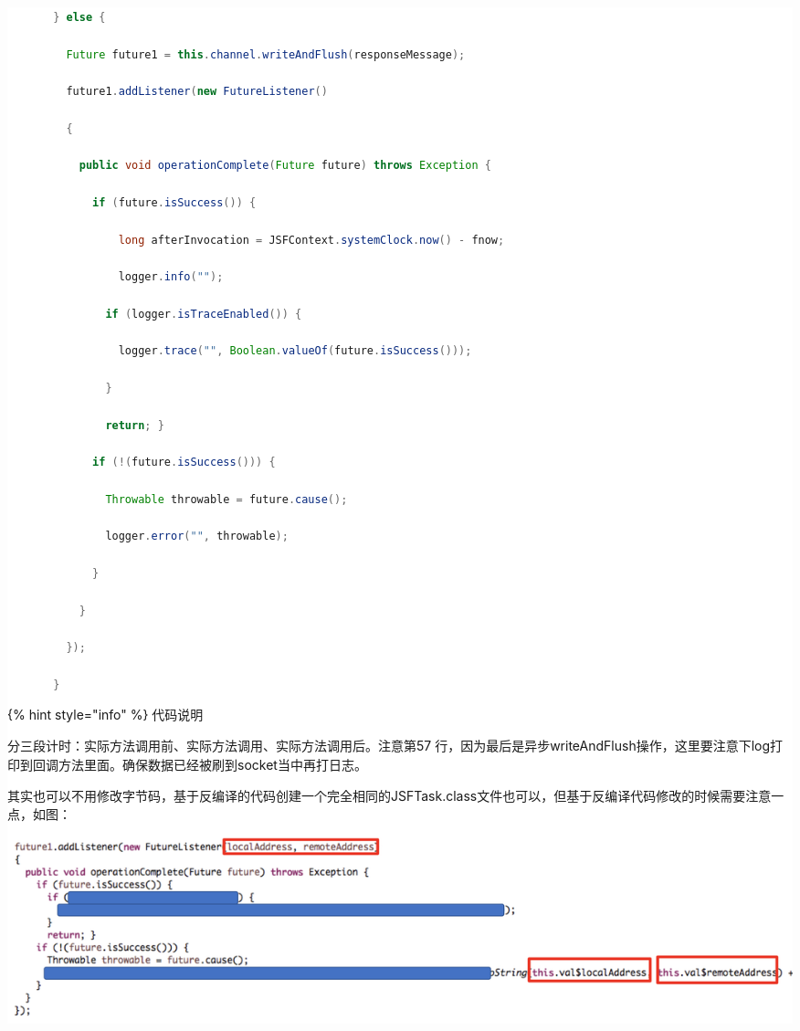 ```java
       } else {
 
         Future future1 = this.channel.writeAndFlush(responseMessage);
 
         future1.addListener(new FutureListener()
 
         {
 
           public void operationComplete(Future future) throws Exception {
 
             if (future.isSuccess()) {
 
                 long afterInvocation = JSFContext.systemClock.now() - fnow;
 
                 logger.info("");
 
               if (logger.isTraceEnabled()) {
 
                 logger.trace("", Boolean.valueOf(future.isSuccess()));
 
               }
 
               return; }
 
             if (!(future.isSuccess())) {
 
               Throwable throwable = future.cause();
 
               logger.error("", throwable);
 
             }
 
           }
 
         });
 
       }
```

{% hint style="info" %}
代码说明

分三段计时：实际方法调用前、实际方法调用、实际方法调用后。注意第57 行，因为最后是异步writeAndFlush操作，这里要注意下log打印到回调方法里面。确保数据已经被刷到socket当中再打日志。

其实也可以不用修改字节码，基于反编译的代码创建一个完全相同的JSFTask.class文件也可以，但基于反编译代码修改的时候需要注意一点，如图：

![](../.gitbook/assets/tu-pian-1.png)

